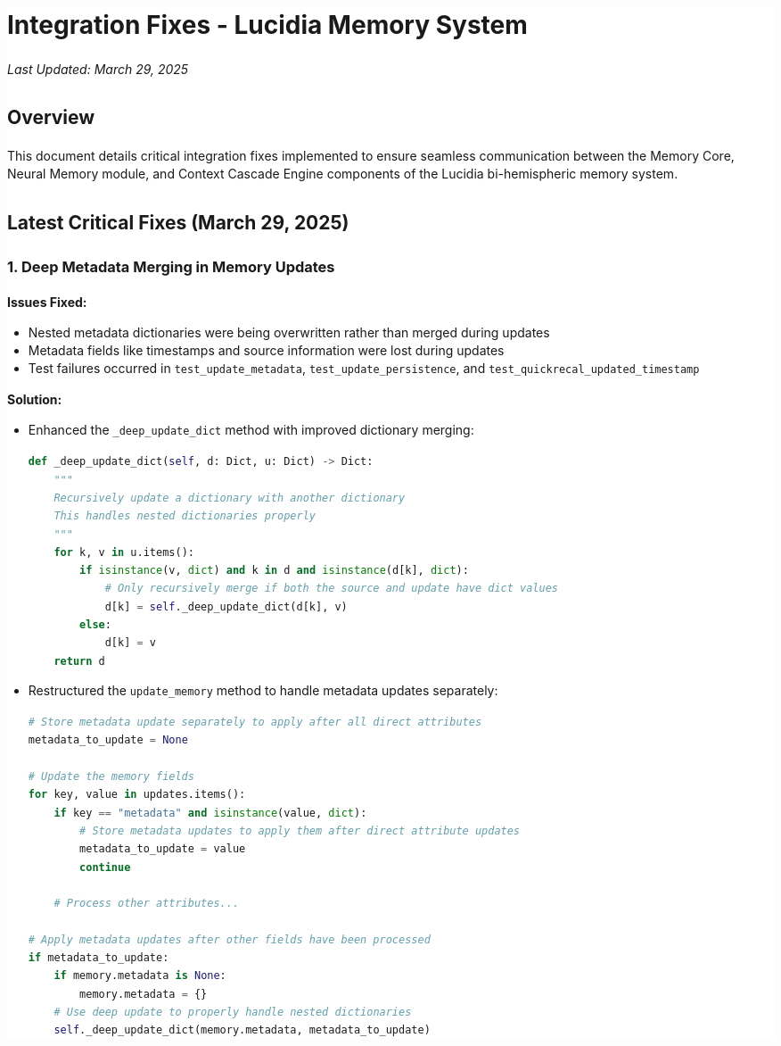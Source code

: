 # Integration Fixes - Lucidia Memory System

*Last Updated: March 29, 2025*

## Overview

This document details critical integration fixes implemented to ensure seamless communication between the Memory Core, Neural Memory module, and Context Cascade Engine components of the Lucidia bi-hemispheric memory system.

## Latest Critical Fixes (March 29, 2025)

### 1. Deep Metadata Merging in Memory Updates

**Issues Fixed:**
- Nested metadata dictionaries were being overwritten rather than merged during updates
- Metadata fields like timestamps and source information were lost during updates
- Test failures occurred in `test_update_metadata`, `test_update_persistence`, and `test_quickrecal_updated_timestamp`

**Solution:**
- Enhanced the `_deep_update_dict` method with improved dictionary merging:
  ```python
  def _deep_update_dict(self, d: Dict, u: Dict) -> Dict:
      """
      Recursively update a dictionary with another dictionary
      This handles nested dictionaries properly
      """
      for k, v in u.items():
          if isinstance(v, dict) and k in d and isinstance(d[k], dict):
              # Only recursively merge if both the source and update have dict values
              d[k] = self._deep_update_dict(d[k], v)
          else:
              d[k] = v
      return d
  ```

- Restructured the `update_memory` method to handle metadata updates separately:
  ```python
  # Store metadata update separately to apply after all direct attributes
  metadata_to_update = None
  
  # Update the memory fields
  for key, value in updates.items():
      if key == "metadata" and isinstance(value, dict):
          # Store metadata updates to apply them after direct attribute updates
          metadata_to_update = value
          continue
      
      # Process other attributes...
  
  # Apply metadata updates after other fields have been processed
  if metadata_to_update:
      if memory.metadata is None:
          memory.metadata = {}
      # Use deep update to properly handle nested dictionaries
      self._deep_update_dict(memory.metadata, metadata_to_update)
  ```
